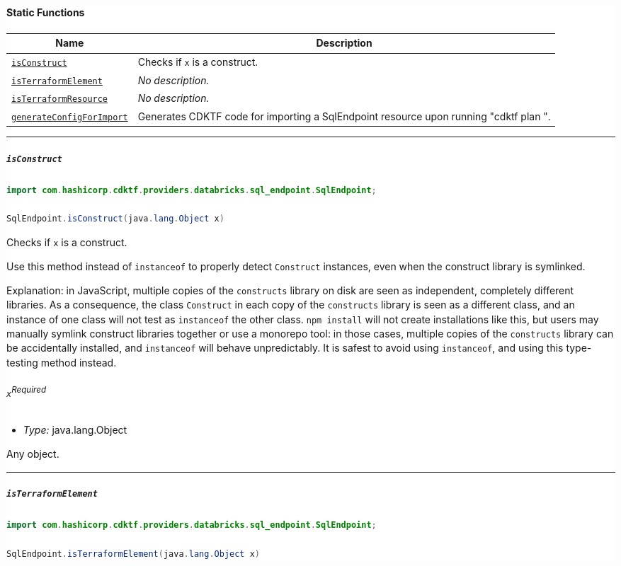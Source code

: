 #### Static Functions <a name="Static Functions" id="Static Functions"></a>

| **Name** | **Description** |
| --- | --- |
| <code><a href="#@cdktf/provider-databricks.sqlEndpoint.SqlEndpoint.isConstruct">isConstruct</a></code> | Checks if `x` is a construct. |
| <code><a href="#@cdktf/provider-databricks.sqlEndpoint.SqlEndpoint.isTerraformElement">isTerraformElement</a></code> | *No description.* |
| <code><a href="#@cdktf/provider-databricks.sqlEndpoint.SqlEndpoint.isTerraformResource">isTerraformResource</a></code> | *No description.* |
| <code><a href="#@cdktf/provider-databricks.sqlEndpoint.SqlEndpoint.generateConfigForImport">generateConfigForImport</a></code> | Generates CDKTF code for importing a SqlEndpoint resource upon running "cdktf plan <stack-name>". |

---

##### `isConstruct` <a name="isConstruct" id="@cdktf/provider-databricks.sqlEndpoint.SqlEndpoint.isConstruct"></a>

```java
import com.hashicorp.cdktf.providers.databricks.sql_endpoint.SqlEndpoint;

SqlEndpoint.isConstruct(java.lang.Object x)
```

Checks if `x` is a construct.

Use this method instead of `instanceof` to properly detect `Construct`
instances, even when the construct library is symlinked.

Explanation: in JavaScript, multiple copies of the `constructs` library on
disk are seen as independent, completely different libraries. As a
consequence, the class `Construct` in each copy of the `constructs` library
is seen as a different class, and an instance of one class will not test as
`instanceof` the other class. `npm install` will not create installations
like this, but users may manually symlink construct libraries together or
use a monorepo tool: in those cases, multiple copies of the `constructs`
library can be accidentally installed, and `instanceof` will behave
unpredictably. It is safest to avoid using `instanceof`, and using
this type-testing method instead.

###### `x`<sup>Required</sup> <a name="x" id="@cdktf/provider-databricks.sqlEndpoint.SqlEndpoint.isConstruct.parameter.x"></a>

- *Type:* java.lang.Object

Any object.

---

##### `isTerraformElement` <a name="isTerraformElement" id="@cdktf/provider-databricks.sqlEndpoint.SqlEndpoint.isTerraformElement"></a>

```java
import com.hashicorp.cdktf.providers.databricks.sql_endpoint.SqlEndpoint;

SqlEndpoint.isTerraformElement(java.lang.Object x)
```
